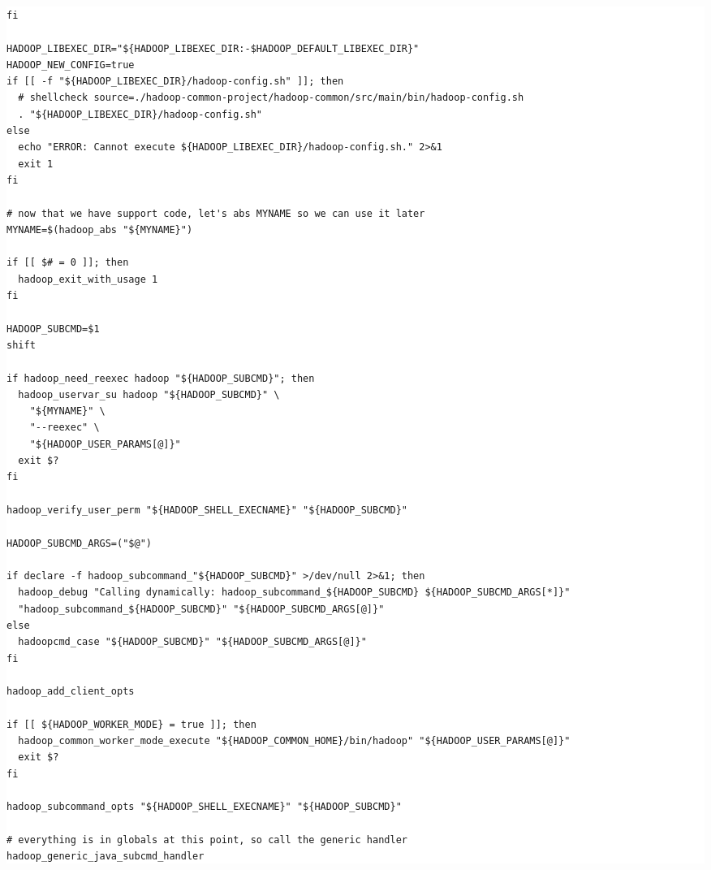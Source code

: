 ```shell
fi

HADOOP_LIBEXEC_DIR="${HADOOP_LIBEXEC_DIR:-$HADOOP_DEFAULT_LIBEXEC_DIR}"
HADOOP_NEW_CONFIG=true
if [[ -f "${HADOOP_LIBEXEC_DIR}/hadoop-config.sh" ]]; then
  # shellcheck source=./hadoop-common-project/hadoop-common/src/main/bin/hadoop-config.sh
  . "${HADOOP_LIBEXEC_DIR}/hadoop-config.sh"
else
  echo "ERROR: Cannot execute ${HADOOP_LIBEXEC_DIR}/hadoop-config.sh." 2>&1
  exit 1
fi

# now that we have support code, let's abs MYNAME so we can use it later
MYNAME=$(hadoop_abs "${MYNAME}")

if [[ $# = 0 ]]; then
  hadoop_exit_with_usage 1
fi

HADOOP_SUBCMD=$1
shift

if hadoop_need_reexec hadoop "${HADOOP_SUBCMD}"; then
  hadoop_uservar_su hadoop "${HADOOP_SUBCMD}" \
    "${MYNAME}" \
    "--reexec" \
    "${HADOOP_USER_PARAMS[@]}"
  exit $?
fi

hadoop_verify_user_perm "${HADOOP_SHELL_EXECNAME}" "${HADOOP_SUBCMD}"

HADOOP_SUBCMD_ARGS=("$@")

if declare -f hadoop_subcommand_"${HADOOP_SUBCMD}" >/dev/null 2>&1; then
  hadoop_debug "Calling dynamically: hadoop_subcommand_${HADOOP_SUBCMD} ${HADOOP_SUBCMD_ARGS[*]}"
  "hadoop_subcommand_${HADOOP_SUBCMD}" "${HADOOP_SUBCMD_ARGS[@]}"
else
  hadoopcmd_case "${HADOOP_SUBCMD}" "${HADOOP_SUBCMD_ARGS[@]}"
fi

hadoop_add_client_opts

if [[ ${HADOOP_WORKER_MODE} = true ]]; then
  hadoop_common_worker_mode_execute "${HADOOP_COMMON_HOME}/bin/hadoop" "${HADOOP_USER_PARAMS[@]}"
  exit $?
fi

hadoop_subcommand_opts "${HADOOP_SHELL_EXECNAME}" "${HADOOP_SUBCMD}"

# everything is in globals at this point, so call the generic handler
hadoop_generic_java_subcmd_handler

```
